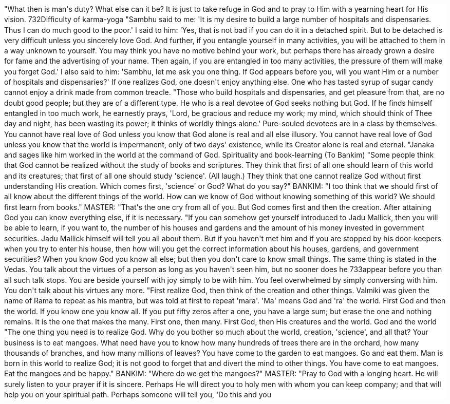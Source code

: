 "What then is man's duty? What else can it be? It is just to take refuge in God and to
pray to Him with a yearning heart for His vision.
732Difficulty of karma-yoga
"Sambhu said to me: 'It is my desire to build a large number of hospitals and
dispensaries. Thus I can do much good to the poor.' I said to him: 'Yes, that is not bad if
you can do it in a detached spirit. But to be detached is very difficult unless you sincerely
love God. And further, if you entangle yourself in many activities, you will be attached to
them in a way unknown to yourself. You may think you have no motive behind your
work, but perhaps there has already grown a desire for fame and the advertising of your
name. Then again, if you are entangled in too many activities, the pressure of them will
make you forget God.' I also said to him: 'Sambhu, let me ask you one thing. If God
appears before you, will you want Him or a number of hospitals and dispensaries?' If one
realizes God, one doesn't enjoy anything else. One who has tasted syrup of sugar candy
cannot enjoy a drink made from common treacle.
"Those who build hospitals and dispensaries, and get pleasure from that, are no doubt
good people; but they are of a different type. He who is a real devotee of God seeks
nothing but God. If he finds himself entangled in too much work, he earnestly prays,
'Lord, be gracious and reduce my work; my mind, which should think of Thee day and
night, has been wasting its power; it thinks of worldly things alone.' Pure-souled
devotees are in a class by themselves. You cannot have real love of God unless you
know that God alone is real and all else illusory. You cannot have real love of God unless
you know that the world is impermanent, only of two days' existence, while its Creator
alone is real and eternal. "Janaka and sages like him worked in the world at the
command of God.
Spirituality and book-learning
(To Bankim) "Some people think that God cannot be realized without the study of books
and scriptures. They think that first of all one should learn of this world and its
creatures; that first of all one should study 'science'. (All laugh.) They think that one
cannot realize God without first understanding His creation. Which comes first, 'science'
or God? What do you say?"
BANKIM: "I too think that we should first of all know about the different things of the
world. How can we know of God without knowing something of this world? We should
first learn from books."
MASTER: "That's the one cry from all of you. But God comes first and then the creation.
After attaining God you can know everything else, if it is necessary.
"If you can somehow get yourself introduced to Jadu Mallick, then you will be able to
learn, if you want to, the number of his houses and gardens and the amount of his
money invested in government securities. Jadu Mallick himself will tell you all about
them. But if you haven't met him and if you are stopped by his door-keepers when you
try to enter his house, then how will you get the correct information about his houses,
gardens, and government securities? When you know God you know all else; but then
you don't care to know small things. The same thing is stated in the Vedas. You talk
about the virtues of a person as long as you haven't seen him, but no sooner does he
733appear before you than all such talk stops. You are beside yourself with joy simply to be
with him. You feel overwhelmed by simply conversing with him. You don't talk about his
virtues any more.
"First realize God, then think of the creation and other things. Valmiki was given the
name of Rāma to repeat as his mantra, but was told at first to repeat 'mara'. 'Ma' means
God and 'ra' the world. First God and then the world. If you know one you know all. If
you put fifty zeros after a one, you have a large sum; but erase the one and nothing
remains. It is the one that makes the many. First one, then many. First God, then His
creatures and the world.
God and the world
"The one thing you need is to realize God. Why do you bother so much about the world,
creation, 'science', and all that? Your business is to eat mangoes. What need have you to
know how many hundreds of trees there are in the orchard, how many thousands of
branches, and how many millions of leaves? You have come to the garden to eat
mangoes. Go and eat them. Man is born in this world to realize God; it is not good to
forget that and divert the mind to other things. You have come to eat mangoes. Eat the
mangoes and be happy."
BANKIM: "Where do we get the mangoes?"
MASTER: "Pray to God with a longing heart. He will surely listen to your prayer if it is
sincere. Perhaps He will direct you to holy men with whom you can keep company; and
that will help you on your spiritual path. Perhaps someone will tell you, 'Do this and you